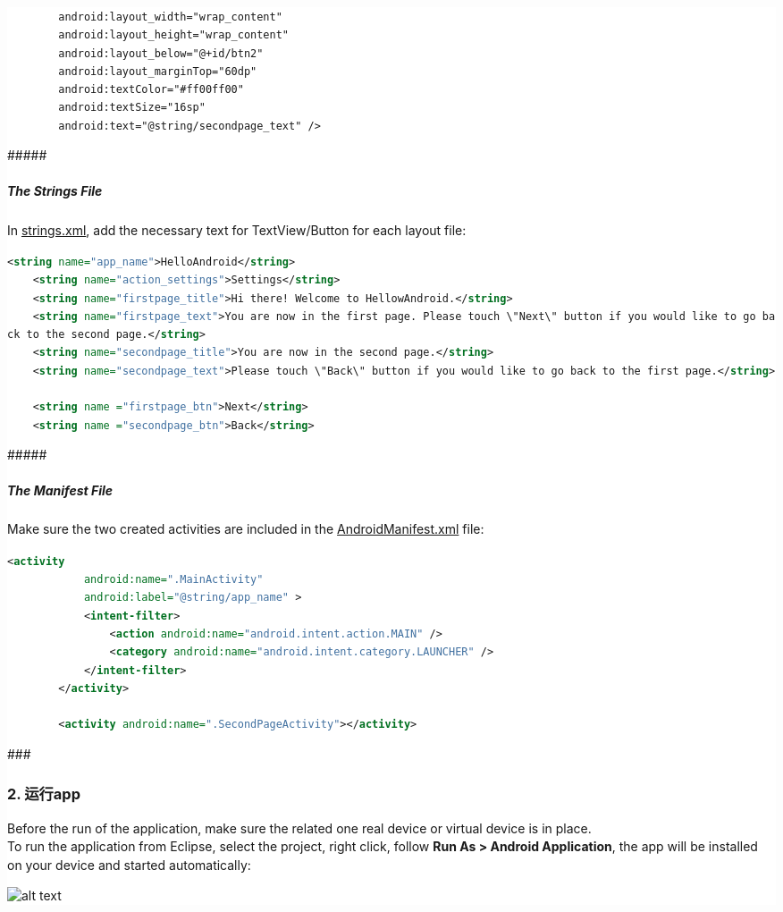 ```xml
        android:layout_width="wrap_content"
        android:layout_height="wrap_content"
        android:layout_below="@+id/btn2"
        android:layout_marginTop="60dp"
        android:textColor="#ff00ff00"
        android:textSize="16sp"
        android:text="@string/secondpage_text" />
```
#####<h5 id="strings">The Strings File</h5>

In [strings.xml](https://github.com/mobiletest8/mobiletest8.homework.wanmich/blob/master/week4/HelloAndroid/res/values/strings.xml "strings.xml"), add the necessary text for TextView/Button for each layout file:
```xml
<string name="app_name">HelloAndroid</string>
    <string name="action_settings">Settings</string>
    <string name="firstpage_title">Hi there! Welcome to HellowAndroid.</string>
    <string name="firstpage_text">You are now in the first page. Please touch \"Next\" button if you would like to go back to the second page.</string>
    <string name="secondpage_title">You are now in the second page.</string>
    <string name="secondpage_text">Please touch \"Back\" button if you would like to go back to the first page.</string>
    
    <string name ="firstpage_btn">Next</string>
    <string name ="secondpage_btn">Back</string>
```

#####<h5 id="manifest">The Manifest File</h5>

Make sure the two created activities are included in the [AndroidManifest.xml](https://github.com/mobiletest8/mobiletest8.homework.wanmich/blob/master/week4/HelloAndroid/AndroidManifest.xml "AndroidManifest.xml") file:
```xml
<activity
            android:name=".MainActivity"
            android:label="@string/app_name" >
            <intent-filter>
                <action android:name="android.intent.action.MAIN" />
                <category android:name="android.intent.category.LAUNCHER" />
            </intent-filter>
        </activity>
        
        <activity android:name=".SecondPageActivity"></activity>
```

###<h3 id="runapp">2. 运行app</h3>

Before the run of the application, make sure the related one real device or virtual device is in place.  
To run the application from Eclipse, select the project, right click, follow **Run As > Android Application**, the app will be installed on your device and started automatically:
 
![alt text][img1-03]


  [img1-01]: https://github.com/mobiletest8/mobiletest8.homework.wanmich/blob/master/week4/src/common/images/1_01.png
  [img1-02]: https://github.com/mobiletest8/mobiletest8.homework.wanmich/blob/master/week4/src/common/images/1_02.png
  [img1-03]: https://github.com/mobiletest8/mobiletest8.homework.wanmich/blob/master/week4/src/common/images/1_03.png
  [img1-04]: https://github.com/mobiletest8/mobiletest8.homework.wanmich/blob/master/week4/src/common/images/1_04.png
  [img2-01]: https://github.com/mobiletest8/mobiletest8.homework.wanmich/blob/master/week4/src/common/images/2_01.png
  [img2-02]: https://github.com/mobiletest8/mobiletest8.homework.wanmich/blob/master/week4/src/common/images/2_02.png
  [img2-03]: https://github.com/mobiletest8/mobiletest8.homework.wanmich/blob/master/week4/src/common/images/2_03.png
  [img2-04]: https://github.com/mobiletest8/mobiletest8.homework.wanmich/blob/master/week4/src/common/images/2_04.png
  [img2-05]: https://github.com/mobiletest8/mobiletest8.homework.wanmich/blob/master/week4/src/common/images/2_05.png
  [img2-06]: https://github.com/mobiletest8/mobiletest8.homework.wanmich/blob/master/week4/src/common/images/2_06.png
  [img2-07]: https://github.com/mobiletest8/mobiletest8.homework.wanmich/blob/master/week4/src/common/images/2_07.png
  [img2-08]: https://github.com/mobiletest8/mobiletest8.homework.wanmich/blob/master/week4/src/common/images/2_08.png
  [img2-09]: https://github.com/mobiletest8/mobiletest8.homework.wanmich/blob/master/week4/src/common/images/2_09.png
  [img2-10]: https://github.com/mobiletest8/mobiletest8.homework.wanmich/blob/master/week4/src/common/images/2_10.png